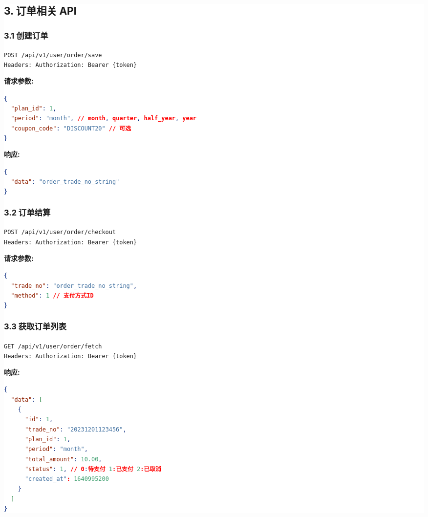 ## 3. 订单相关 API

### 3.1 创建订单
```
POST /api/v1/user/order/save
Headers: Authorization: Bearer {token}
```

**请求参数:**
```json
{
  "plan_id": 1,
  "period": "month", // month, quarter, half_year, year
  "coupon_code": "DISCOUNT20" // 可选
}
```

**响应:**
```json
{
  "data": "order_trade_no_string"
}
```

### 3.2 订单结算
```
POST /api/v1/user/order/checkout
Headers: Authorization: Bearer {token}
```

**请求参数:**
```json
{
  "trade_no": "order_trade_no_string",
  "method": 1 // 支付方式ID
}
```

### 3.3 获取订单列表
```
GET /api/v1/user/order/fetch
Headers: Authorization: Bearer {token}
```

**响应:**
```json
{
  "data": [
    {
      "id": 1,
      "trade_no": "20231201123456",
      "plan_id": 1,
      "period": "month",
      "total_amount": 10.00,
      "status": 1, // 0:待支付 1:已支付 2:已取消
      "created_at": 1640995200
    }
  ]
}
```
